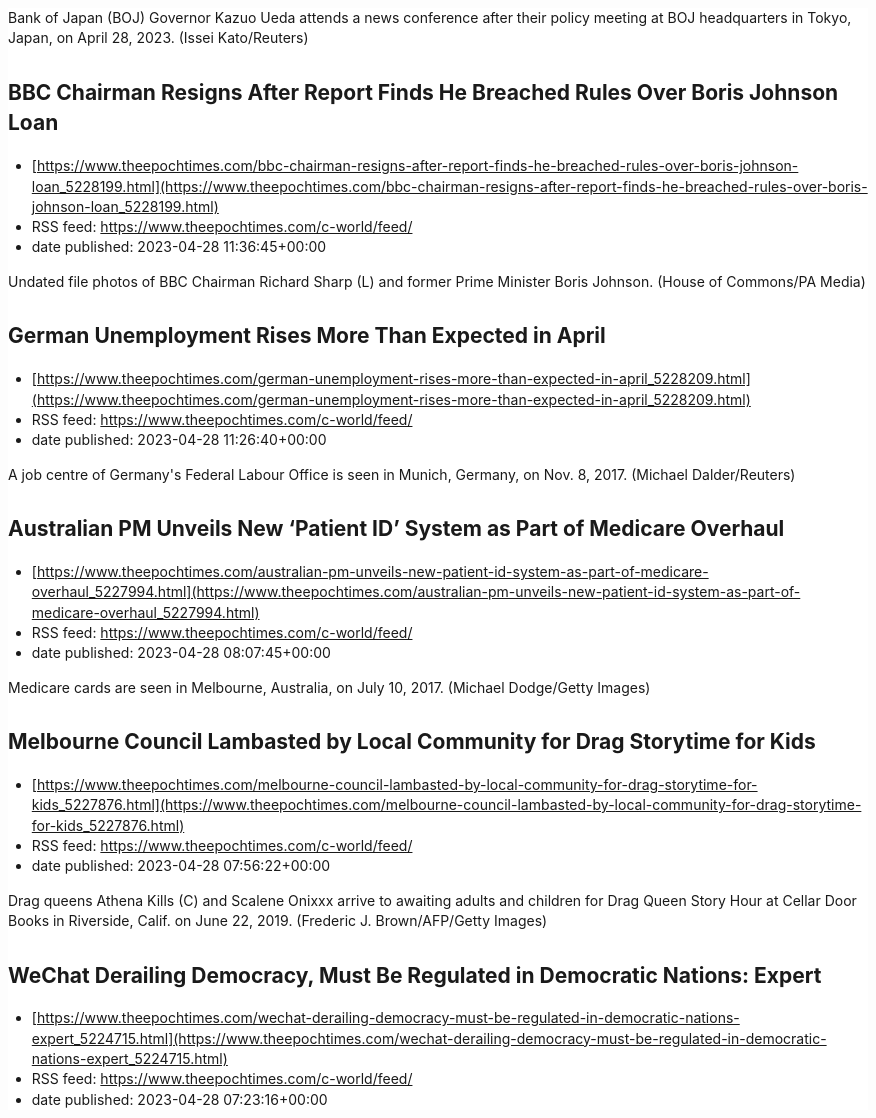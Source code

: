 Bank of Japan (BOJ) Governor Kazuo Ueda attends a news conference after their policy meeting at BOJ headquarters in Tokyo, Japan, on April 28, 2023. (Issei Kato/Reuters)

## BBC Chairman Resigns After Report Finds He Breached Rules Over Boris Johnson Loan
 - [https://www.theepochtimes.com/bbc-chairman-resigns-after-report-finds-he-breached-rules-over-boris-johnson-loan_5228199.html](https://www.theepochtimes.com/bbc-chairman-resigns-after-report-finds-he-breached-rules-over-boris-johnson-loan_5228199.html)
 - RSS feed: https://www.theepochtimes.com/c-world/feed/
 - date published: 2023-04-28 11:36:45+00:00

Undated file photos of BBC Chairman Richard Sharp (L) and former Prime Minister Boris Johnson. (House of Commons/PA Media)

## German Unemployment Rises More Than Expected in April
 - [https://www.theepochtimes.com/german-unemployment-rises-more-than-expected-in-april_5228209.html](https://www.theepochtimes.com/german-unemployment-rises-more-than-expected-in-april_5228209.html)
 - RSS feed: https://www.theepochtimes.com/c-world/feed/
 - date published: 2023-04-28 11:26:40+00:00

A job centre of Germany's Federal Labour Office is seen in Munich, Germany, on Nov. 8, 2017. (Michael Dalder/Reuters)

## Australian PM Unveils New ‘Patient ID’ System as Part of Medicare Overhaul
 - [https://www.theepochtimes.com/australian-pm-unveils-new-patient-id-system-as-part-of-medicare-overhaul_5227994.html](https://www.theepochtimes.com/australian-pm-unveils-new-patient-id-system-as-part-of-medicare-overhaul_5227994.html)
 - RSS feed: https://www.theepochtimes.com/c-world/feed/
 - date published: 2023-04-28 08:07:45+00:00

Medicare cards are seen in Melbourne, Australia, on July 10, 2017. (Michael Dodge/Getty Images)

## Melbourne Council Lambasted by Local Community for Drag Storytime for Kids
 - [https://www.theepochtimes.com/melbourne-council-lambasted-by-local-community-for-drag-storytime-for-kids_5227876.html](https://www.theepochtimes.com/melbourne-council-lambasted-by-local-community-for-drag-storytime-for-kids_5227876.html)
 - RSS feed: https://www.theepochtimes.com/c-world/feed/
 - date published: 2023-04-28 07:56:22+00:00

Drag queens Athena Kills (C) and Scalene Onixxx arrive to awaiting adults and children for Drag Queen Story Hour at Cellar Door Books in Riverside, Calif. on June 22, 2019. (Frederic J. Brown/AFP/Getty Images)

## WeChat Derailing Democracy, Must Be Regulated in Democratic Nations: Expert
 - [https://www.theepochtimes.com/wechat-derailing-democracy-must-be-regulated-in-democratic-nations-expert_5224715.html](https://www.theepochtimes.com/wechat-derailing-democracy-must-be-regulated-in-democratic-nations-expert_5224715.html)
 - RSS feed: https://www.theepochtimes.com/c-world/feed/
 - date published: 2023-04-28 07:23:16+00:00
